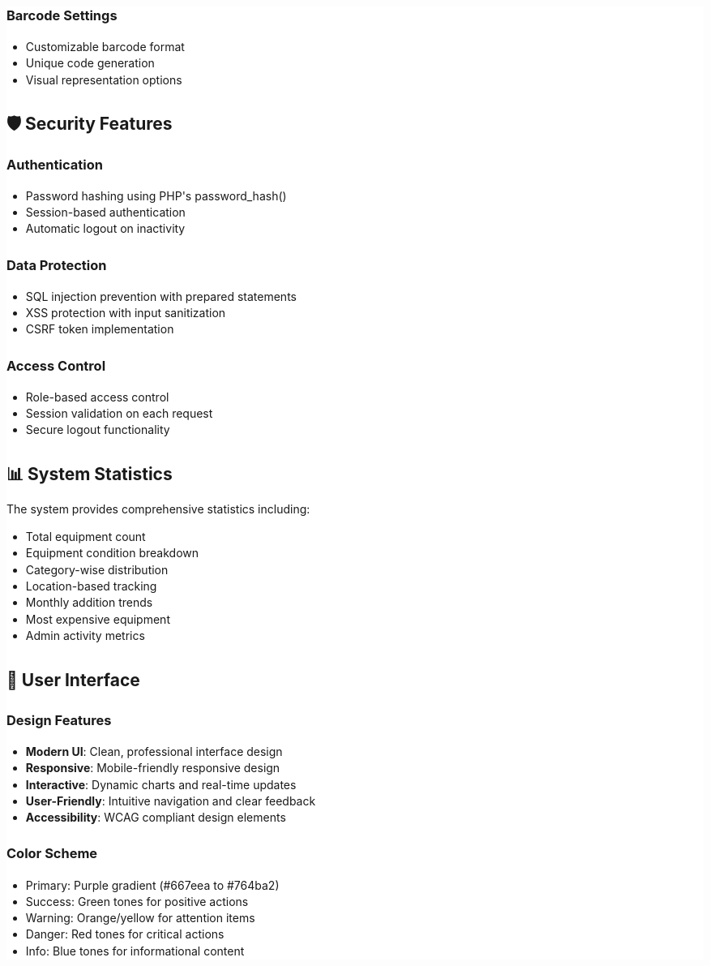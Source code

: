 ### Barcode Settings
- Customizable barcode format
- Unique code generation
- Visual representation options

## 🛡️ Security Features

### Authentication
- Password hashing using PHP's password_hash()
- Session-based authentication
- Automatic logout on inactivity

### Data Protection
- SQL injection prevention with prepared statements
- XSS protection with input sanitization
- CSRF token implementation

### Access Control
- Role-based access control
- Session validation on each request
- Secure logout functionality

## 📊 System Statistics

The system provides comprehensive statistics including:
- Total equipment count
- Equipment condition breakdown
- Category-wise distribution
- Location-based tracking
- Monthly addition trends
- Most expensive equipment
- Admin activity metrics

## 🎨 User Interface

### Design Features
- **Modern UI**: Clean, professional interface design
- **Responsive**: Mobile-friendly responsive design
- **Interactive**: Dynamic charts and real-time updates
- **User-Friendly**: Intuitive navigation and clear feedback
- **Accessibility**: WCAG compliant design elements

### Color Scheme
- Primary: Purple gradient (#667eea to #764ba2)
- Success: Green tones for positive actions
- Warning: Orange/yellow for attention items
- Danger: Red tones for critical actions
- Info: Blue tones for informational content
